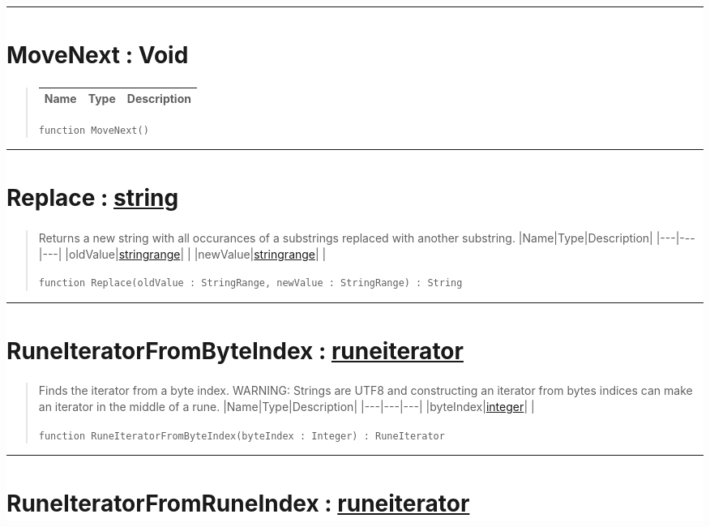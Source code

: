 
---  
 #  MoveNext : Void

> 
> |Name|Type|Description|
> |---|---|---|
> ``` lang=cpp, name=Nada
> function MoveNext()
> ``` 


---  
 #  Replace : [string](https://github.com/ZilchEngine/ZilchDocs/blob/master/code_reference/nada_base_types/string.md)

> Returns a new string with all occurances of a substrings replaced with another substring.
> |Name|Type|Description|
> |---|---|---|
> |oldValue|[stringrange](https://github.com/ZilchEngine/ZilchDocs/blob/master/code_reference/nada_base_types/stringrange.md)| |
> |newValue|[stringrange](https://github.com/ZilchEngine/ZilchDocs/blob/master/code_reference/nada_base_types/stringrange.md)| |
> ``` lang=cpp, name=Nada
> function Replace(oldValue : StringRange, newValue : StringRange) : String
> ``` 


---  
 #  RuneIteratorFromByteIndex : [runeiterator](https://github.com/ZilchEngine/ZilchDocs/blob/master/code_reference/nada_base_types/runeiterator.md)

> Finds the iterator from a byte index. WARNING: Strings are UTF8 and constructing an iterator from bytes indices can make an iterator in the middle of a rune.
> |Name|Type|Description|
> |---|---|---|
> |byteIndex|[integer](https://github.com/ZilchEngine/ZilchDocs/blob/master/code_reference/nada_base_types/integer.md)| |
> ``` lang=cpp, name=Nada
> function RuneIteratorFromByteIndex(byteIndex : Integer) : RuneIterator
> ``` 


---  
 #  RuneIteratorFromRuneIndex : [runeiterator](https://github.com/ZilchEngine/ZilchDocs/blob/master/code_reference/nada_base_types/runeiterator.md)

